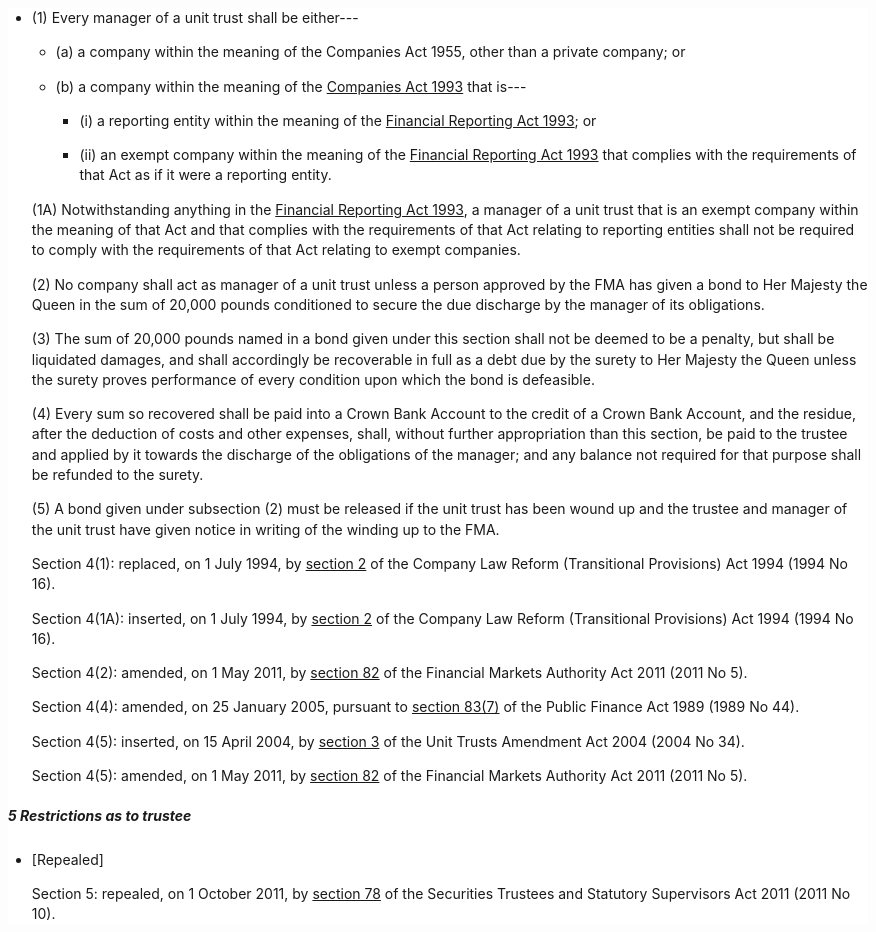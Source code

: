 *   (1) Every manager of a unit trust shall be either---
        
    *   (a) a company within the meaning of the Companies Act 1955, other than a private company; or
    
    *   (b) a company within the meaning of the [Companies Act 1993][68] that is---
            
        *   (i) a reporting entity within the meaning of the [Financial Reporting Act 1993][69]; or
        
        *   (ii) an exempt company within the meaning of the [Financial Reporting Act 1993][70] that complies with the requirements of that Act as if it were a reporting entity.
        
        
    
    (1A) Notwithstanding anything in the [Financial Reporting Act 1993][71], a manager of a unit trust that is an exempt company within the meaning of that Act and that complies with the requirements of that Act relating to reporting entities shall not be required to comply with the requirements of that Act relating to exempt companies.
    
    (2) No company shall act as manager of a unit trust unless a person approved by the FMA has given a bond to Her Majesty the Queen in the sum of 20,000 pounds conditioned to secure the due discharge by the manager of its obligations.
    
    (3) The sum of 20,000 pounds named in a bond given under this section shall not be deemed to be a penalty, but shall be liquidated damages, and shall accordingly be recoverable in full as a debt due by the surety to Her Majesty the Queen unless the surety proves performance of every condition upon which the bond is defeasible.
    
    (4) Every sum so recovered shall be paid into a Crown Bank Account to the credit of a Crown Bank Account, and the residue, after the deduction of costs and other expenses, shall, without further appropriation than this section, be paid to the trustee and applied by it towards the discharge of the obligations of the manager; and any balance not required for that purpose shall be refunded to the surety.
    
    (5) A bond given under subsection (2) must be released if the unit trust has been wound up and the trustee and manager of the unit trust have given notice in writing of the winding up to the FMA.
    
    Section 4(1): replaced, on 1 July 1994, by [section 2][50] of the Company Law Reform (Transitional Provisions) Act 1994 (1994 No 16).
    
    Section 4(1A): inserted, on 1 July 1994, by [section 2][50] of the Company Law Reform (Transitional Provisions) Act 1994 (1994 No 16).
    
    Section 4(2): amended, on 1 May 2011, by [section 82][51] of the Financial Markets Authority Act 2011 (2011 No 5).
    
    Section 4(4): amended, on 25 January 2005, pursuant to [section 83(7)][72] of the Public Finance Act 1989 (1989 No 44).
    
    Section 4(5): inserted, on 15 April 2004, by [section 3][73] of the Unit Trusts Amendment Act 2004 (2004 No 34).
    
    Section 4(5): amended, on 1 May 2011, by [section 82][51] of the Financial Markets Authority Act 2011 (2011 No 5).

##### 5 Restrictions as to trustee
    
*   \[Repealed\]
    
    Section 5: repealed, on 1 October 2011, by [section 78][74] of the Securities Trustees and Statutory Supervisors Act 2011 (2011 No 10).


[0]: http://www.legislation.govt.nz/act/public/1960/0099/latest/link.aspx?id=DLM195466
[1]: http://www.legislation.govt.nz/act/public/1960/0099/latest/whole.html#DLM325266
[2]: http://www.legislation.govt.nz/act/public/1960/0099/latest/whole.html#DLM325268
[3]: http://www.legislation.govt.nz/act/public/1960/0099/latest/whole.html#DLM325269
[4]: http://www.legislation.govt.nz/act/public/1960/0099/latest/whole.html#DLM325421
[5]: http://www.legislation.govt.nz/act/public/1960/0099/latest/whole.html#DLM325428
[6]: http://www.legislation.govt.nz/act/public/1960/0099/latest/whole.html#DLM325433
[7]: http://www.legislation.govt.nz/act/public/1960/0099/latest/whole.html#DLM325434
[8]: http://www.legislation.govt.nz/act/public/1960/0099/latest/whole.html#DLM325436
[9]: http://www.legislation.govt.nz/act/public/1960/0099/latest/whole.html#DLM325439
[10]: http://www.legislation.govt.nz/act/public/1960/0099/latest/whole.html#DLM325441
[11]: http://www.legislation.govt.nz/act/public/1960/0099/latest/whole.html#DLM325444
[12]: http://www.legislation.govt.nz/act/public/1960/0099/latest/whole.html#DLM325448
[13]: http://www.legislation.govt.nz/act/public/1960/0099/latest/whole.html#DLM325450
[14]: http://www.legislation.govt.nz/act/public/1960/0099/latest/whole.html#DLM325452
[15]: http://www.legislation.govt.nz/act/public/1960/0099/latest/whole.html#DLM4722900
[16]: http://www.legislation.govt.nz/act/public/1960/0099/latest/whole.html#DLM4722901
[17]: http://www.legislation.govt.nz/act/public/1960/0099/latest/whole.html#DLM4722902
[18]: http://www.legislation.govt.nz/act/public/1960/0099/latest/whole.html#DLM325456
[19]: http://www.legislation.govt.nz/act/public/1960/0099/latest/whole.html#DLM1096804
[20]: http://www.legislation.govt.nz/act/public/1960/0099/latest/whole.html#DLM325460
[21]: http://www.legislation.govt.nz/act/public/1960/0099/latest/whole.html#DLM325462
[22]: http://www.legislation.govt.nz/act/public/1960/0099/latest/whole.html#DLM325464
[23]: http://www.legislation.govt.nz/act/public/1960/0099/latest/whole.html#DLM325466
[24]: http://www.legislation.govt.nz/act/public/1960/0099/latest/whole.html#DLM325467
[25]: http://www.legislation.govt.nz/act/public/1960/0099/latest/whole.html#DLM325468
[26]: http://www.legislation.govt.nz/act/public/1960/0099/latest/whole.html#DLM325470
[27]: http://www.legislation.govt.nz/act/public/1960/0099/latest/whole.html#DLM4093818
[28]: http://www.legislation.govt.nz/act/public/1960/0099/latest/whole.html#DLM325471
[29]: http://www.legislation.govt.nz/act/public/1960/0099/latest/whole.html#DLM325477
[30]: http://www.legislation.govt.nz/act/public/1960/0099/latest/whole.html#DLM325480
[31]: http://www.legislation.govt.nz/act/public/1960/0099/latest/whole.html#DLM325481
[32]: http://www.legislation.govt.nz/act/public/1960/0099/latest/whole.html#DLM325482
[33]: http://www.legislation.govt.nz/act/public/1960/0099/latest/whole.html#DLM325483
[34]: http://www.legislation.govt.nz/act/public/1960/0099/latest/whole.html#DLM325490
[35]: http://www.legislation.govt.nz/act/public/1960/0099/latest/whole.html#DLM325491
[36]: http://www.legislation.govt.nz/act/public/1960/0099/latest/whole.html#DLM325493
[37]: http://www.legislation.govt.nz/act/public/1960/0099/latest/whole.html#DLM325495
[38]: http://www.legislation.govt.nz/act/public/1960/0099/latest/whole.html#DLM325497
[39]: http://www.legislation.govt.nz/act/public/1960/0099/latest/whole.html#DLM325498
[40]: http://www.legislation.govt.nz/act/public/1960/0099/latest/link.aspx?id=DLM319569
[41]: http://www.legislation.govt.nz/act/public/1960/0099/latest/link.aspx?id=DLM3231062
[42]: http://www.legislation.govt.nz/act/public/1960/0099/latest/link.aspx?id=DLM1512300
[43]: http://www.legislation.govt.nz/act/public/1960/0099/latest/link.aspx?id=DLM304703
[44]: http://www.legislation.govt.nz/act/public/1960/0099/latest/link.aspx?id=DLM122998
[45]: http://www.legislation.govt.nz/act/public/1960/0099/latest/link.aspx?id=DLM59731
[46]: http://www.legislation.govt.nz/act/public/1960/0099/latest/link.aspx?id=DLM143291
[47]: http://www.legislation.govt.nz/act/public/1960/0099/latest/link.aspx?id=DLM1520575
[48]: http://www.legislation.govt.nz/act/public/1960/0099/latest/link.aspx?id=DLM225563
[49]: http://www.legislation.govt.nz/act/public/1960/0099/latest/link.aspx?id=DLM366890
[50]: http://www.legislation.govt.nz/act/public/1960/0099/latest/link.aspx?id=DLM328986
[51]: http://www.legislation.govt.nz/act/public/1960/0099/latest/link.aspx?id=DLM3231793
[52]: http://www.legislation.govt.nz/act/public/1960/0099/latest/link.aspx?id=DLM367235
[53]: http://www.legislation.govt.nz/act/public/1960/0099/latest/link.aspx?id=DLM426887
[54]: http://www.legislation.govt.nz/act/public/1960/0099/latest/link.aspx?id=DLM401918
[55]: http://www.legislation.govt.nz/act/public/1960/0099/latest/link.aspx?id=DLM1523174
[56]: http://www.legislation.govt.nz/act/public/1960/0099/latest/link.aspx?id=DLM161366
[57]: http://www.legislation.govt.nz/act/public/1960/0099/latest/link.aspx?id=DLM124529
[58]: http://www.legislation.govt.nz/act/public/1960/0099/latest/link.aspx?id=DLM1583888
[59]: http://www.legislation.govt.nz/act/public/1960/0099/latest/link.aspx?id=DLM61310
[60]: http://www.legislation.govt.nz/act/public/1960/0099/latest/link.aspx?id=DLM144054
[61]: http://www.legislation.govt.nz/act/public/1960/0099/latest/link.aspx?id=DLM144055
[62]: http://www.legislation.govt.nz/act/public/1960/0099/latest/link.aspx?id=DLM277147
[63]: http://www.legislation.govt.nz/act/public/1960/0099/latest/link.aspx?id=DLM1523176
[64]: http://www.legislation.govt.nz/act/public/1960/0099/latest/link.aspx?id=DLM226612
[65]: http://www.legislation.govt.nz/act/public/1960/0099/latest/link.aspx?id=DLM1522997
[66]: http://www.legislation.govt.nz/act/public/1960/0099/latest/link.aspx?id=DLM426888
[67]: http://www.legislation.govt.nz/act/public/1960/0099/latest/link.aspx?id=DLM1401902
[68]: http://www.legislation.govt.nz/act/public/1960/0099/latest/link.aspx?id=DLM319595
[69]: http://www.legislation.govt.nz/act/public/1960/0099/latest/link.aspx?id=DLM324873
[70]: http://www.legislation.govt.nz/act/public/1960/0099/latest/link.aspx?id=DLM324834
[71]: http://www.legislation.govt.nz/act/public/1960/0099/latest/link.aspx?id=DLM323597
[72]: http://www.legislation.govt.nz/act/public/1960/0099/latest/link.aspx?id=DLM163167
[73]: http://www.legislation.govt.nz/act/public/1960/0099/latest/link.aspx?id=DLM245336
[74]: http://www.legislation.govt.nz/act/public/1960/0099/latest/link.aspx?id=DLM2651325
[75]: http://www.legislation.govt.nz/act/public/1960/0099/latest/link.aspx?id=DLM426889
[76]: http://www.legislation.govt.nz/act/public/1960/0099/latest/link.aspx?id=DLM1523056
[77]: http://www.legislation.govt.nz/act/public/1960/0099/latest/link.aspx?id=DLM25999
[78]: http://www.legislation.govt.nz/act/public/1960/0099/latest/link.aspx?id=DLM406371
[79]: http://www.legislation.govt.nz/act/public/1960/0099/latest/link.aspx?id=DLM2651100
[80]: http://www.legislation.govt.nz/act/public/1960/0099/latest/link.aspx?id=DLM2651326
[81]: http://www.legislation.govt.nz/act/public/1960/0099/latest/link.aspx?id=DLM320453
[82]: http://www.legislation.govt.nz/act/public/1960/0099/latest/link.aspx?id=DLM2651165
[83]: http://www.legislation.govt.nz/act/public/1960/0099/latest/link.aspx?id=DLM2651327
[84]: http://www.legislation.govt.nz/act/public/1960/0099/latest/link.aspx?id=DLM324887
[85]: http://www.legislation.govt.nz/act/public/1960/0099/latest/link.aspx?id=DLM4445107
[86]: http://www.legislation.govt.nz/act/public/1960/0099/latest/link.aspx?id=DLM426890
[87]: http://www.legislation.govt.nz/act/public/1960/0099/latest/link.aspx?id=DLM2651329
[88]: http://www.legislation.govt.nz/act/public/1960/0099/latest/link.aspx?id=DLM264600
[89]: http://www.legislation.govt.nz/act/public/1960/0099/latest/link.aspx?id=DLM401921
[90]: http://www.legislation.govt.nz/act/public/1960/0099/latest/link.aspx?id=DLM406373
[91]: http://www.legislation.govt.nz/act/public/1960/0099/latest/link.aspx?id=DLM426891
[92]: http://www.legislation.govt.nz/act/public/1960/0099/latest/link.aspx?id=DLM426892
[93]: http://www.legislation.govt.nz/act/public/1960/0099/latest/link.aspx?id=DLM2651330
[94]: http://www.legislation.govt.nz/act/public/1960/0099/latest/link.aspx?id=DLM35049
[95]: http://www.legislation.govt.nz/act/public/1960/0099/latest/link.aspx?id=DLM28896
[96]: http://www.legislation.govt.nz/act/public/1960/0099/latest/link.aspx?id=DLM2651331
[97]: http://www.legislation.govt.nz/act/public/1960/0099/latest/link.aspx?id=DLM245337
[98]: http://www.legislation.govt.nz/act/public/1960/0099/latest/link.aspx?id=DLM91238
[99]: http://www.legislation.govt.nz/act/public/1960/0099/latest/link.aspx?id=DLM325176
[100]: http://www.legislation.govt.nz/act/public/1960/0099/latest/link.aspx?id=DLM327381
[101]: http://www.legislation.govt.nz/act/public/1960/0099/latest/link.aspx?id=DLM3360714
[102]: http://www.legislation.govt.nz/act/public/1960/0099/latest/link.aspx?id=DLM332403
[103]: http://www.legislation.govt.nz/act/public/1960/0099/latest/whole.html#DLM325453
[104]: http://www.legislation.govt.nz/act/public/1960/0099/latest/link.aspx?id=DLM245338
[105]: http://www.legislation.govt.nz/act/public/1960/0099/latest/link.aspx?id=DLM4445111
[106]: http://www.legislation.govt.nz/act/public/1960/0099/latest/link.aspx?id=DLM385882
[107]: http://www.legislation.govt.nz/act/public/1960/0099/latest/link.aspx?id=DLM387857
[108]: http://www.legislation.govt.nz/act/public/1960/0099/latest/link.aspx?id=DLM2651333
[109]: http://www.legislation.govt.nz/act/public/1960/0099/latest/link.aspx?id=DLM381749
[110]: http://www.legislation.govt.nz/act/public/1960/0099/latest/link.aspx?id=DLM3231004
[111]: http://www.pco.parliament.govt.nz/reprints/
[112]: http://www.legislation.govt.nz/act/public/1960/0099/latest/link.aspx?id=DLM195439
[113]: http://www.pco.parliament.govt.nz/editorial-conventions/
[114]: http://www.legislation.govt.nz/act/public/1960/0099/latest/link.aspx?id=DLM195468
[115]: http://www.legislation.govt.nz/act/public/1960/0099/latest/link.aspx?id=DLM195470
[116]: http://www.legislation.govt.nz/act/public/1960/0099/latest/link.aspx?id=DLM4445102
[117]: http://www.legislation.govt.nz/act/public/1960/0099/latest/link.aspx?id=DLM245330
[118]: http://www.legislation.govt.nz/act/public/1960/0099/latest/link.aspx?id=DLM91232
[119]: http://www.legislation.govt.nz/act/public/1960/0099/latest/link.aspx?id=DLM426881
[120]: http://www.legislation.govt.nz/act/public/1960/0099/latest/link.aspx?id=DLM406364